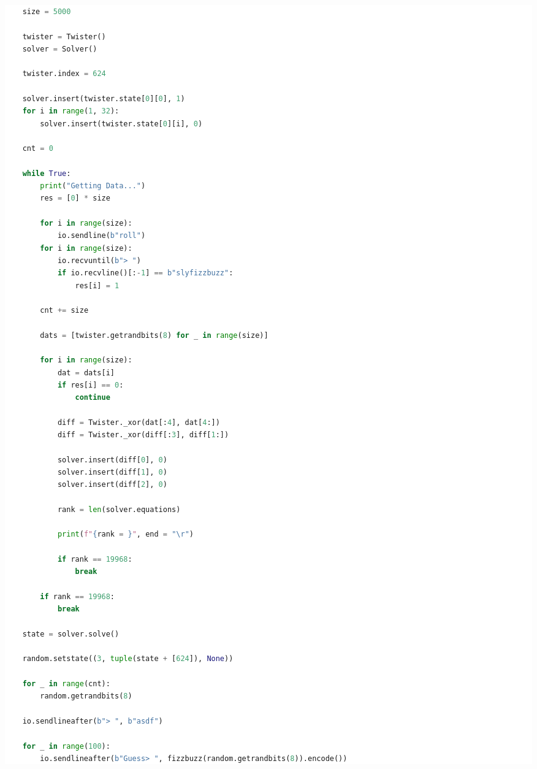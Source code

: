 ```python
    size = 5000

    twister = Twister()
    solver = Solver()

    twister.index = 624

    solver.insert(twister.state[0][0], 1)
    for i in range(1, 32):
        solver.insert(twister.state[0][i], 0)

    cnt = 0

    while True:
        print("Getting Data...")
        res = [0] * size

        for i in range(size):
            io.sendline(b"roll")
        for i in range(size):
            io.recvuntil(b"> ")
            if io.recvline()[:-1] == b"slyfizzbuzz":
                res[i] = 1

        cnt += size

        dats = [twister.getrandbits(8) for _ in range(size)]

        for i in range(size):
            dat = dats[i]
            if res[i] == 0:
                continue

            diff = Twister._xor(dat[:4], dat[4:])
            diff = Twister._xor(diff[:3], diff[1:])

            solver.insert(diff[0], 0)
            solver.insert(diff[1], 0)
            solver.insert(diff[2], 0)

            rank = len(solver.equations)

            print(f"{rank = }", end = "\r")

            if rank == 19968:
                break

        if rank == 19968:
            break

    state = solver.solve()

    random.setstate((3, tuple(state + [624]), None))

    for _ in range(cnt):
        random.getrandbits(8)

    io.sendlineafter(b"> ", b"asdf")

    for _ in range(100):
        io.sendlineafter(b"Guess> ", fizzbuzz(random.getrandbits(8)).encode())


```
